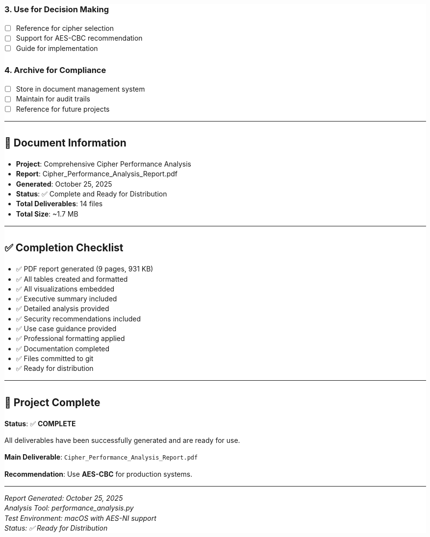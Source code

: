 ### 3. Use for Decision Making
- [ ] Reference for cipher selection
- [ ] Support for AES-CBC recommendation
- [ ] Guide for implementation

### 4. Archive for Compliance
- [ ] Store in document management system
- [ ] Maintain for audit trails
- [ ] Reference for future projects

---

## 📝 Document Information

- **Project**: Comprehensive Cipher Performance Analysis
- **Report**: Cipher_Performance_Analysis_Report.pdf
- **Generated**: October 25, 2025
- **Status**: ✅ Complete and Ready for Distribution
- **Total Deliverables**: 14 files
- **Total Size**: ~1.7 MB

---

## ✅ Completion Checklist

- ✅ PDF report generated (9 pages, 931 KB)
- ✅ All tables created and formatted
- ✅ All visualizations embedded
- ✅ Executive summary included
- ✅ Detailed analysis provided
- ✅ Security recommendations included
- ✅ Use case guidance provided
- ✅ Professional formatting applied
- ✅ Documentation completed
- ✅ Files committed to git
- ✅ Ready for distribution

---

## 🎉 Project Complete

**Status**: ✅ **COMPLETE**

All deliverables have been successfully generated and are ready for use.

**Main Deliverable**: `Cipher_Performance_Analysis_Report.pdf`

**Recommendation**: Use **AES-CBC** for production systems.

---

*Report Generated: October 25, 2025*  
*Analysis Tool: performance_analysis.py*  
*Test Environment: macOS with AES-NI support*  
*Status: ✅ Ready for Distribution*
